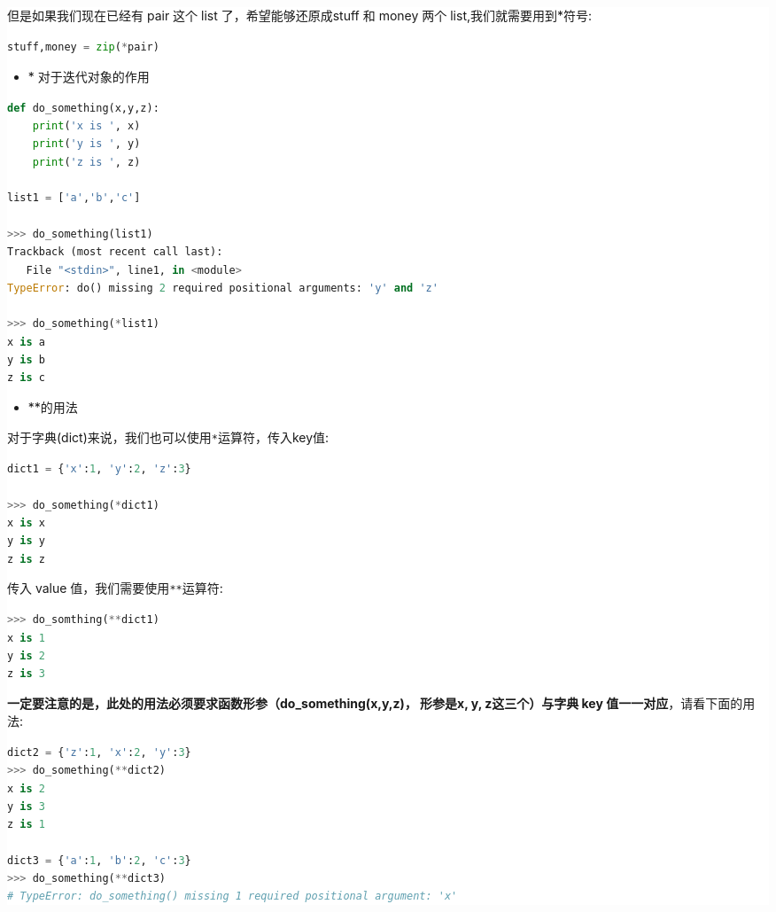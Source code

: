 但是如果我们现在已经有 pair 这个 list 了，希望能够还原成stuff 和 money 两个 list,我们就需要用到*符号:

```python
stuff,money = zip(*pair)
```

* \* 对于迭代对象的作用

```python
def do_something(x,y,z):
    print('x is ', x)
    print('y is ', y)
    print('z is ', z)

list1 = ['a','b','c']

>>> do_something(list1)
Trackback (most recent call last):
   File "<stdin>", line1, in <module>
TypeError: do() missing 2 required positional arguments: 'y' and 'z'

>>> do_something(*list1)
x is a
y is b
z is c
```

* **的用法

对于字典(dict)来说，我们也可以使用`*`运算符，传入key值:

```python
dict1 = {'x':1, 'y':2, 'z':3}

>>> do_something(*dict1)
x is x
y is y
z is z
```

传入 value 值，我们需要使用`**`运算符:

```python
>>> do_somthing(**dict1)
x is 1
y is 2
z is 3
```

**一定要注意的是，此处的用法必须要求函数形参（do_something(x,y,z)， 形参是x, y, z这三个）与字典 key 值一一对应**，请看下面的用法:

```python
dict2 = {'z':1, 'x':2, 'y':3}
>>> do_something(**dict2)
x is 2
y is 3
z is 1

dict3 = {'a':1, 'b':2, 'c':3}
>>> do_something(**dict3)
# TypeError: do_something() missing 1 required positional argument: 'x'
```
